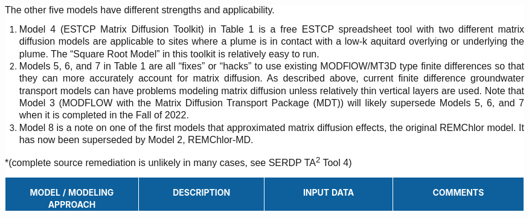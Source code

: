 

<div class="col-md-12" style = "text-align: justify;">

<p style='margin-top:0in;margin-right:0in;margin-bottom:8.0pt;margin-left:0in;line-height:107%;font-size:15px;font-family:"Calibri",sans-serif;'><span style='font-size:16px;line-height:107%;font-family:"Arial",sans-serif;'>The other five models have different strengths and applicability.&nbsp;</span></p>
<ul style="list-style-type: undefined;margin-left:0in;">
    <li><span style='line-height:107%;font-family:"Arial",sans-serif;font-size:16px;'>Model 4 (ESTCP Matrix Diffusion Toolkit) in Table 1 is a free ESTCP spreadsheet tool with two different matrix diffusion models are applicable to sites where a plume is in contact with a low-k aquitard overlying or underlying the plume. The &ldquo;Square Root Model&rdquo; in this toolkit is relatively easy to run.</span></li>
    <li><span style='line-height:107%;font-family:"Arial",sans-serif;font-size:16px;'>Models 5, 6, and 7 in Table 1 are all &ldquo;fixes&rdquo; or &ldquo;hacks&rdquo; to use existing MODFlOW/MT3D type finite differences so that they can more accurately account for matrix diffusion. As described above, current finite difference groundwater transport models can have problems modeling matrix diffusion unless relatively thin vertical layers are used. Note that Model 3 (MODFLOW with the Matrix Diffusion Transport Package (MDT)) will likely supersede Models 5, 6, and 7 when it is completed in the Fall of 2022.</span></li>
    <li><span style='line-height:107%;font-family:"Arial",sans-serif;font-size:16px;'>Model 8 is a note on one of the first models that approximated matrix diffusion effects, the original REMChlor model. It has now been superseded by Model 2, REMChlor-MD.</span></li>
</ul>
<p style='margin-top:0in;margin-right:0in;margin-bottom:8.0pt;margin-left:0in;line-height:107%;font-size:15px;font-family:"Calibri",sans-serif;'><span style='font-size:16px;line-height:107%;font-family:"Arial",sans-serif;'>*(complete source remediation is unlikely in many cases, see SERDP TA<sup>2</sup> Tool 4)</span></p>
</div>

<div align=center>

<table class=MsoNormalTable border=0 cellspacing=0 cellpadding=0 width=1164
 style='width:872.7pt;border-collapse:collapse;mso-yfti-tbllook:1184;
 mso-padding-alt:0in 0in 0in 0in'>
 <tr style='mso-yfti-irow:0;mso-yfti-firstrow:yes;height:25.25pt'>
  <td width=300 style='width:224.7pt;border:solid white 1.0pt;border-bottom:
  solid white 3.0pt;background:#0D609C;padding:.75pt 5.4pt 0in 5.4pt;
  height:25.25pt'>
  <p class=MsoNormal align=center style='margin-bottom:0in;text-align:center'><b><span
  style='color:white;mso-themecolor:background1'>MODEL / MODELING APPROACH</span></b><span
  style='color:white;mso-themecolor:background1'><o:p></o:p></span></p>
  </td>
  <td width=282 style='width:211.5pt;border-top:solid white 1.0pt;border-left:
  none;border-bottom:solid white 3.0pt;border-right:solid white 1.0pt;
  mso-border-left-alt:solid white 1.0pt;background:#0D609C;padding:.75pt 5.4pt 0in 5.4pt;
  height:25.25pt'>
  <p class=MsoNormal align=center style='margin-bottom:0in;text-align:center'><b><span
  style='color:white;mso-themecolor:background1'>DESCRIPTION</span></b><span
  style='color:white;mso-themecolor:background1'><o:p></o:p></span></p>
  </td>
  <td width=288 style='width:3.0in;border-top:solid white 1.0pt;border-left:
  none;border-bottom:solid white 3.0pt;border-right:solid white 1.0pt;
  mso-border-left-alt:solid white 1.0pt;background:#0D609C;padding:.75pt 5.4pt 0in 5.4pt;
  height:25.25pt'>
  <p class=MsoNormal align=center style='margin-bottom:0in;text-align:center'><b><span
  style='color:white;mso-themecolor:background1'>INPUT DATA</span></b><span
  style='color:white;mso-themecolor:background1'><o:p></o:p></span></p>
  </td>
  <td width=294 style='width:220.5pt;border-top:solid white 1.0pt;border-left:
  none;border-bottom:solid white 3.0pt;border-right:solid white 1.0pt;
  mso-border-left-alt:solid white 1.0pt;background:#0D609C;padding:.75pt 5.4pt 0in 5.4pt;
  height:25.25pt'>
  <p class=MsoNormal align=center style='margin-bottom:0in;text-align:center'><b><span
  style='color:white;mso-themecolor:background1'>COMMENTS</span></b><span